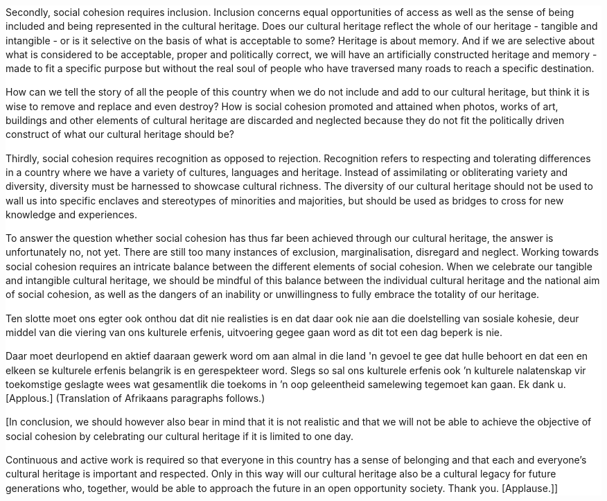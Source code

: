 Secondly, social cohesion requires inclusion. Inclusion concerns equal
opportunities of access as well as the sense of being included and being
represented in the cultural heritage. Does our cultural heritage reflect
the whole of our heritage - tangible and intangible - or is it selective on
the basis of what is acceptable to some? Heritage is about memory. And if
we are selective about what is considered to be acceptable, proper and
politically correct, we will have an artificially constructed heritage and
memory - made to fit a specific purpose but without the real soul of people
who have traversed many roads to reach a specific destination.

How can we tell the story of all the people of this country when we do not
include and add to our cultural heritage, but think it is wise to remove
and replace and even destroy? How is social cohesion promoted and attained
when photos, works of art, buildings and other elements of cultural
heritage are discarded and neglected because they do not fit the
politically driven construct of what our cultural heritage should be?

Thirdly, social cohesion requires recognition as opposed to rejection.
Recognition refers to respecting and tolerating differences in a country
where we have a variety of cultures, languages and heritage. Instead of
assimilating or obliterating variety and diversity, diversity must be
harnessed to showcase cultural richness. The diversity of our cultural
heritage should not be used to wall us into specific enclaves and
stereotypes of minorities and majorities, but should be used as bridges to
cross for new knowledge and experiences.

To answer the question whether social cohesion has thus far been achieved
through our cultural heritage, the answer is unfortunately no, not yet.
There are still too many instances of exclusion, marginalisation, disregard
and neglect. Working towards social cohesion requires an intricate balance
between the different elements of social cohesion. When we celebrate our
tangible and intangible cultural heritage, we should be mindful of this
balance between the individual cultural heritage and the national aim of
social cohesion, as well as the dangers of an inability or unwillingness to
fully embrace the totality of our heritage.

Ten slotte moet ons egter ook onthou dat dit nie realisties is en dat daar
ook nie aan die doelstelling van sosiale kohesie, deur middel van die
viering van ons kulturele erfenis, uitvoering gegee gaan word as dit tot
een dag beperk is nie.

Daar moet deurlopend en aktief daaraan gewerk word om aan almal in die land
'n gevoel te gee dat hulle behoort en dat een en elkeen se kulturele
erfenis belangrik is en gerespekteer word. Slegs so sal ons kulturele
erfenis ook ’n kulturele nalatenskap vir toekomstige geslagte wees wat
gesamentlik die toekoms in ’n oop geleentheid samelewing tegemoet kan gaan.
Ek dank u. [Applous.] (Translation of Afrikaans paragraphs follows.)

[In conclusion, we should however also bear in mind that it is not
realistic and that we will not be able to achieve the objective of social
cohesion by celebrating our cultural heritage if it is limited to one day.

Continuous and active work is required so that everyone in this country has
a sense of belonging and that each and everyone’s cultural heritage is
important and respected. Only in this way will our cultural heritage also
be a cultural legacy for future generations who, together, would be able to
approach the future in an open opportunity society. Thank you. [Applause.]]
